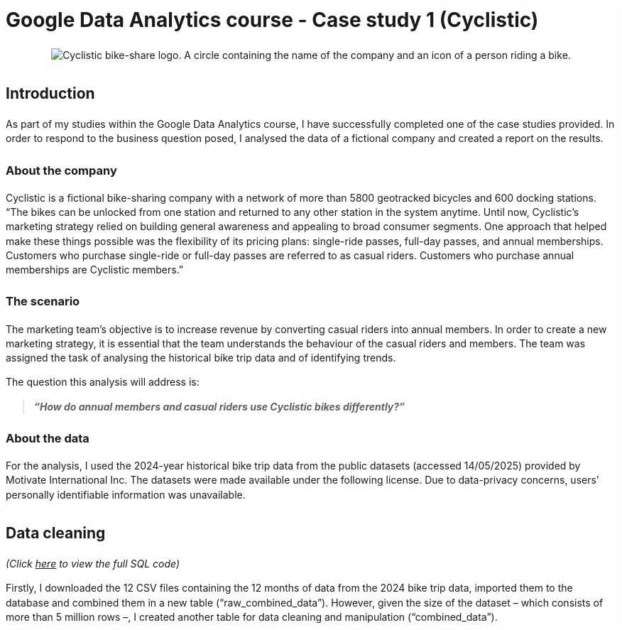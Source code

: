 # Google Data Analytics course - Case study 1 (Cyclistic)

<div align="center">
 <picture>
  <source media="(prefers-color-scheme: dark)" srcset="https://github.com/user-attachments/assets/9bb3c33a-0410-40a1-9c46-f3b34e07eafd">
  <source media="(prefers-color-scheme: light)" srcset="https://github.com/user-attachments/assets/9bb3c33a-0410-40a1-9c46-f3b34e07eafd">
  <img alt="Cyclistic bike-share logo. A circle containing the name of the company and an icon of a person riding a bike." src="https://github.com/user-attachments/assets/9bb3c33a-0410-40a1-9c46-f3b34e07eafd">
 </picture>
</div>

## Introduction
As part of my studies within the Google Data Analytics course, I have successfully completed one of the case studies provided. In order to respond to the business question posed, I analysed the data of a fictional company and created a report on the results.

### About the company
Cyclistic is a fictional bike-sharing company with a network of more than 5800 geotracked bicycles and 600 docking stations. “The bikes can be unlocked from one station and returned to any other station in the system anytime. Until now, Cyclistic’s marketing strategy relied on building general awareness and appealing to broad consumer segments. One approach that helped make these things possible was the flexibility of its pricing plans: single-ride passes, full-day passes, and annual memberships. Customers who purchase single-ride or full-day passes are referred to as casual riders. Customers who purchase annual memberships are Cyclistic members.”

### The scenario
The marketing team’s objective is to increase revenue by converting casual riders into annual members. In order to create a new marketing strategy, it is essential that the team understands the behaviour of the casual riders and members. The team was assigned the task of analysing the historical bike trip data and of identifying trends. 

The question this analysis will address is:
>***“How do annual members and casual riders use Cyclistic bikes differently?”***

### About the data
For the analysis, I used the 2024-year historical bike trip data from the public datasets (accessed 14/05/2025) provided by Motivate International Inc. The datasets were made available under the following license. Due to data-privacy concerns, users’ personally identifiable information was unavailable.


## Data cleaning 
*(Click [here](https://github.com/kinga-cs/data-analytics-portfolio/blob/main/case_study_1_cyclistic/data_cleaning.sql) to view the full SQL code)*

Firstly, I downloaded the 12 CSV files containing the 12 months of data from the 2024 bike trip data, imported them to the database and combined them in a new table (“raw_combined_data”). However, given the size of the dataset – which consists of more than 5 million rows –, I created another table for data cleaning and manipulation (“combined_data”).
